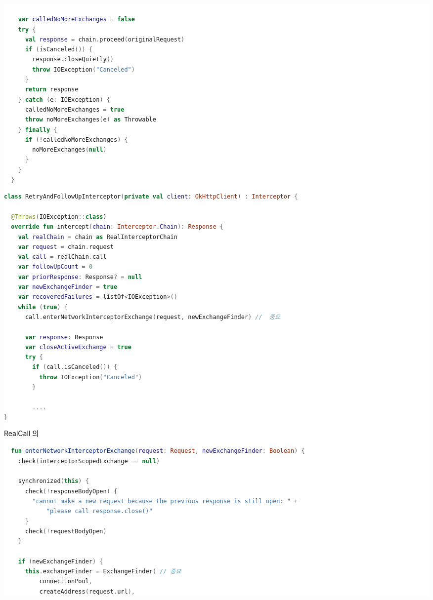 ```kotlin

    var calledNoMoreExchanges = false
    try {
      val response = chain.proceed(originalRequest)
      if (isCanceled()) {
        response.closeQuietly()
        throw IOException("Canceled")
      }
      return response
    } catch (e: IOException) {
      calledNoMoreExchanges = true
      throw noMoreExchanges(e) as Throwable
    } finally {
      if (!calledNoMoreExchanges) {
        noMoreExchanges(null)
      }
    }
  }
```

```kotlin
class RetryAndFollowUpInterceptor(private val client: OkHttpClient) : Interceptor {

  @Throws(IOException::class)
  override fun intercept(chain: Interceptor.Chain): Response {
    val realChain = chain as RealInterceptorChain
    var request = chain.request
    val call = realChain.call
    var followUpCount = 0
    var priorResponse: Response? = null
    var newExchangeFinder = true
    var recoveredFailures = listOf<IOException>()
    while (true) {
      call.enterNetworkInterceptorExchange(request, newExchangeFinder) //  중요

      var response: Response
      var closeActiveExchange = true
      try {
        if (call.isCanceled()) {
          throw IOException("Canceled")
        }

        ....
}

```

 RealCall 의
```kotlin
  fun enterNetworkInterceptorExchange(request: Request, newExchangeFinder: Boolean) {
    check(interceptorScopedExchange == null)

    synchronized(this) {
      check(!responseBodyOpen) {
        "cannot make a new request because the previous response is still open: " +
            "please call response.close()"
      }
      check(!requestBodyOpen)
    }

    if (newExchangeFinder) {
      this.exchangeFinder = ExchangeFinder( // 중요
          connectionPool,
          createAddress(request.url),
```